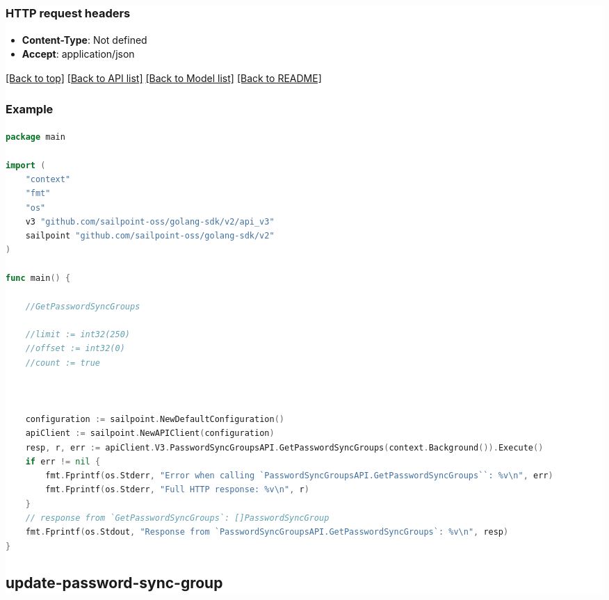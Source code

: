 
### HTTP request headers

- **Content-Type**: Not defined
- **Accept**: application/json

[[Back to top]](#) [[Back to API list]](../README.md#documentation-for-api-endpoints)
[[Back to Model list]](../README.md#documentation-for-models)
[[Back to README]](../README.md)

### Example

```go
package main

import (
    "context"
    "fmt"
    "os"
    v3 "github.com/sailpoint-oss/golang-sdk/v2/api_v3"
    sailpoint "github.com/sailpoint-oss/golang-sdk/v2"
)

func main() {

    //GetPasswordSyncGroups

    //limit := int32(250)
    //offset := int32(0)
    //count := true



    configuration := sailpoint.NewDefaultConfiguration()
    apiClient := sailpoint.NewAPIClient(configuration)
    resp, r, err := apiClient.V3.PasswordSyncGroupsAPI.GetPasswordSyncGroups(context.Background()).Execute()
    if err != nil {
        fmt.Fprintf(os.Stderr, "Error when calling `PasswordSyncGroupsAPI.GetPasswordSyncGroups``: %v\n", err)
        fmt.Fprintf(os.Stderr, "Full HTTP response: %v\n", r)
    }
    // response from `GetPasswordSyncGroups`: []PasswordSyncGroup
    fmt.Fprintf(os.Stdout, "Response from `PasswordSyncGroupsAPI.GetPasswordSyncGroups`: %v\n", resp)
}
```




## update-password-sync-group
